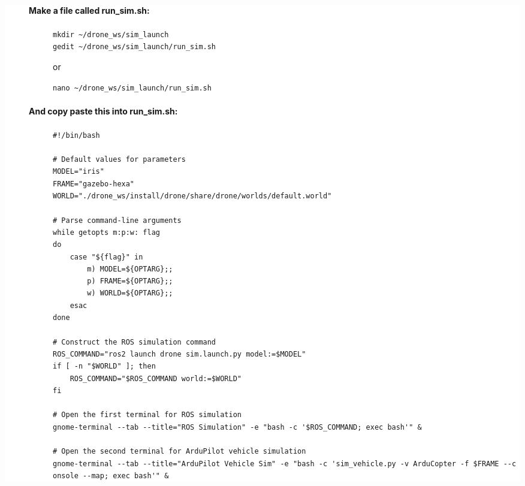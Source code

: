 </h3>


<div style="margin-left: 40px;">

#### Make a file called run_sim.sh:
<div style="margin-left: 40px;">

    mkdir ~/drone_ws/sim_launch
    gedit ~/drone_ws/sim_launch/run_sim.sh

or

    nano ~/drone_ws/sim_launch/run_sim.sh

    
</div>

#### And copy paste this into run_sim.sh:
<div style="margin-left: 40px;">

    #!/bin/bash

    # Default values for parameters
    MODEL="iris"
    FRAME="gazebo-hexa"
    WORLD="./drone_ws/install/drone/share/drone/worlds/default.world"

    # Parse command-line arguments
    while getopts m:p:w: flag
    do
        case "${flag}" in
            m) MODEL=${OPTARG};;
            p) FRAME=${OPTARG};;
            w) WORLD=${OPTARG};;
        esac
    done

    # Construct the ROS simulation command
    ROS_COMMAND="ros2 launch drone sim.launch.py model:=$MODEL"
    if [ -n "$WORLD" ]; then
        ROS_COMMAND="$ROS_COMMAND world:=$WORLD"
    fi

    # Open the first terminal for ROS simulation
    gnome-terminal --tab --title="ROS Simulation" -e "bash -c '$ROS_COMMAND; exec bash'" &

    # Open the second terminal for ArduPilot vehicle simulation
    gnome-terminal --tab --title="ArduPilot Vehicle Sim" -e "bash -c 'sim_vehicle.py -v ArduCopter -f $FRAME --console --map; exec bash'" &
